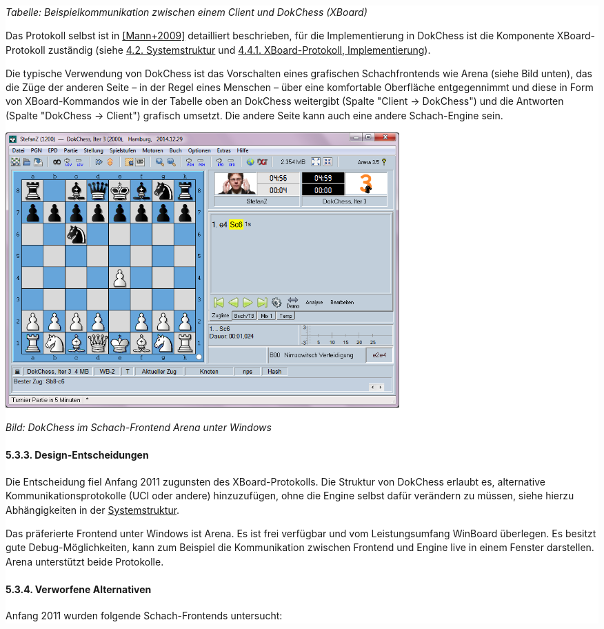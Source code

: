 *Tabelle: Beispielkommunikation zwischen einem Client und DokChess (XBoard)*

Das Protokoll selbst ist in [[Mann+2009]](https://www.gnu.org/software/xboard/engine-intf.html) detailliert beschrieben, für die Implementierung in DokChess ist die Komponente XBoard-Protokoll zuständig (siehe [4.2. Systemstruktur](#42-systemstruktur) und [4.4.1. XBoard-Protokoll, Implementierung](#441-xboard-protokoll-implementierung)).

Die typische Verwendung von DokChess ist das Vorschalten eines grafischen Schachfrontends wie Arena (siehe Bild unten), das die Züge der anderen Seite – in der Regel eines Menschen – über eine komfortable Oberfläche entgegennimmt und diese in Form von XBoard-Kommandos wie in der Tabelle oben an DokChess weitergibt (Spalte "Client -> DokChess") und die Antworten (Spalte "DokChess -> Client") grafisch umsetzt.
Die andere Seite kann auch eine andere Schach-Engine sein.

![DokChess im Schach-Frontend Arena unter Windows](images/Abb09_21_FrontendArena.png)

*Bild: DokChess im Schach-Frontend Arena unter Windows*

#### 5.3.3. Design-Entscheidungen

Die Entscheidung fiel Anfang 2011 zugunsten des XBoard-Protokolls. Die Struktur von DokChess erlaubt es, alternative Kommunikationsprotokolle (UCI oder andere) hinzuzufügen, ohne die Engine selbst dafür verändern zu müssen, siehe hierzu Abhängigkeiten in der [Systemstruktur](#42-systemstruktur).

Das präferierte Frontend unter Windows ist Arena.
Es ist frei verfügbar und vom Leistungsumfang WinBoard überlegen. Es besitzt gute Debug-Möglichkeiten, kann zum Beispiel die Kommunikation zwischen Frontend und Engine live in einem Fenster darstellen.
Arena unterstützt beide Protokolle.

#### 5.3.4. Verworfene Alternativen

Anfang 2011 wurden folgende Schach-Frontends untersucht:

